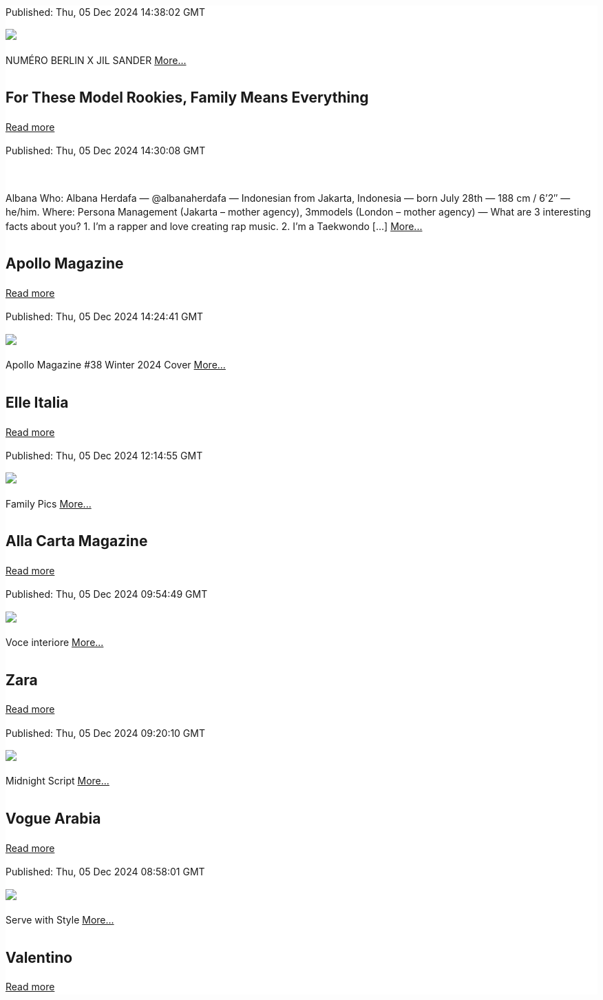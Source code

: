 Published: Thu, 05 Dec 2024 14:38:02 GMT

<p><img src="https://i.mdel.net/i/db/2024/12/2399412/2399412-800w.jpg" /></p>NUMÉRO BERLIN X JIL SANDER <a href="https://models.com/work/numro-berlin-numro-berlin-x-jil-sander" title="NUMÉRO BERLIN X JIL SANDER">More...</a>

## For These Model Rookies, Family Means Everything
[Read more](https://models.com/newfaces/mdc-selects/73348)

Published: Thu, 05 Dec 2024 14:30:08 GMT

<p><img alt="" class="attachment-medium size-medium wp-post-image" src="https://i.mdel.net/newfaces/i/2024/12/mdcselects041224.jpg" /></p>Albana Who: Albana Herdafa — @albanaherdafa — Indonesian from Jakarta, Indonesia — born July 28th — 188 cm / 6&#8217;2&#8243; — he/him. Where: Persona Management (Jakarta &#8211; mother agency), 3mmodels (London &#8211; mother agency) — What are 3 interesting facts about you? 1. I&#8217;m a rapper and love creating rap music. 2. I&#8217;m a Taekwondo [&hellip;] <a href="https://models.com/newfaces/mdc-selects/73348" title="For These Model Rookies, Family Means Everything">More...</a>

## Apollo Magazine
[Read more](https://models.com/work/apollo-magazine-apollo-magazine-38-winter-2024-cover)

Published: Thu, 05 Dec 2024 14:24:41 GMT

<p><img src="https://i.mdel.net/i/db/2024/12/2399397/2399397-800w.jpg" /></p>Apollo Magazine #38 Winter 2024 Cover <a href="https://models.com/work/apollo-magazine-apollo-magazine-38-winter-2024-cover" title="Apollo Magazine #38 Winter 2024 Cover">More...</a>

## Elle Italia
[Read more](https://models.com/work/elle-italia-family-pics)

Published: Thu, 05 Dec 2024 12:14:55 GMT

<p><img src="https://i.mdel.net/i/db/2024/12/2399879/2399879-800w.jpg" /></p>Family Pics <a href="https://models.com/work/elle-italia-family-pics" title="Family Pics">More...</a>

## Alla Carta Magazine
[Read more](https://models.com/work/alla-carta-magazine-voce-interiore)

Published: Thu, 05 Dec 2024 09:54:49 GMT

<p><img src="https://i.mdel.net/i/db/2024/12/2399253/2399253-800w.jpg" /></p>Voce interiore <a href="https://models.com/work/alla-carta-magazine-voce-interiore" title="Voce interiore">More...</a>

## Zara
[Read more](https://models.com/work/zara-midnight-script)

Published: Thu, 05 Dec 2024 09:20:10 GMT

<p><img src="https://i.mdel.net/i/db/2024/12/2399244/2399244-800w.jpg" /></p>Midnight Script <a href="https://models.com/work/zara-midnight-script" title="Midnight Script">More...</a>

## Vogue Arabia
[Read more](https://models.com/work/vogue-arabia-serve-with-style-1)

Published: Thu, 05 Dec 2024 08:58:01 GMT

<p><img src="https://i.mdel.net/i/db/2024/12/2399199/2399199-800w.jpg" /></p>Serve with Style <a href="https://models.com/work/vogue-arabia-serve-with-style-1" title="Serve with Style">More...</a>

## Valentino
[Read more](https://models.com/work/valentino-valentino-holiday-2024-lookbook)
